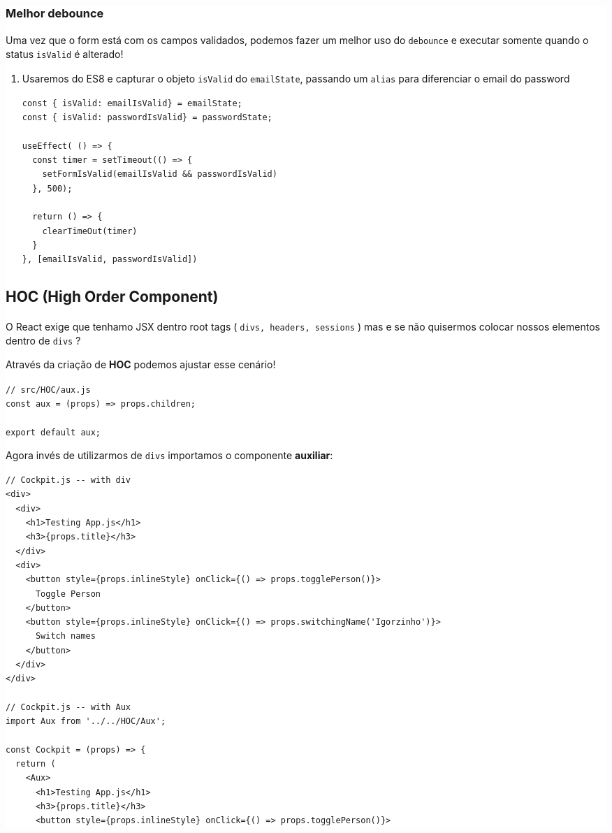 

### Melhor debounce

Uma vez que o form está com os campos validados, podemos fazer um melhor uso do `debounce` e executar somente quando o status `isValid` é alterado!

1. Usaremos do ES8 e capturar o objeto `isValid` do `emailState`, passando um `alias` para diferenciar o email do password

   ```react
   const { isValid: emailIsValid} = emailState;
   const { isValid: passwordIsValid} = passwordState;
   
   useEffect( () => {
     const timer = setTimeout(() => {
       setFormIsValid(emailIsValid && passwordIsValid)
     }, 500);
     
     return () => {
       clearTimeOut(timer)
     }
   }, [emailIsValid, passwordIsValid])
   ```

   

## HOC (High Order Component)

O React exige que tenhamo JSX dentro root tags ( `divs, headers, sessions` ) mas e se não quisermos colocar nossos elementos dentro de `divs` ?<br>

Através da criação de **HOC** podemos ajustar esse cenário!

```react
// src/HOC/aux.js
const aux = (props) => props.children;

export default aux;
```

Agora invés de utilizarmos de `divs` importamos o componente **auxiliar**:

```react
// Cockpit.js -- with div
<div>
  <div>
    <h1>Testing App.js</h1>
    <h3>{props.title}</h3>
  </div>
  <div>
    <button style={props.inlineStyle} onClick={() => props.togglePerson()}>
      Toggle Person
    </button>
    <button style={props.inlineStyle} onClick={() => props.switchingName('Igorzinho')}>
      Switch names
    </button>
  </div>
</div>

// Cockpit.js -- with Aux
import Aux from '../../HOC/Aux';

const Cockpit = (props) => {
  return (
    <Aux>
      <h1>Testing App.js</h1>
      <h3>{props.title}</h3>
      <button style={props.inlineStyle} onClick={() => props.togglePerson()}>
```
